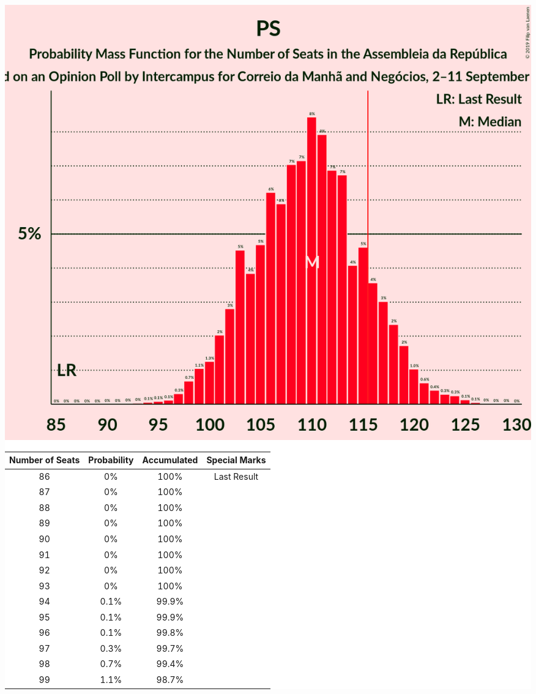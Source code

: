 ![Graph with seats probability mass function not yet produced](2019-09-11-Intercampus-coalitions-seats-pmf-ps.png "Seats Probability Mass Function")

| Number of Seats | Probability | Accumulated | Special Marks |
|:---------------:|:-----------:|:-----------:|:-------------:|
| 86 | 0% | 100% | Last Result |
| 87 | 0% | 100% |  |
| 88 | 0% | 100% |  |
| 89 | 0% | 100% |  |
| 90 | 0% | 100% |  |
| 91 | 0% | 100% |  |
| 92 | 0% | 100% |  |
| 93 | 0% | 100% |  |
| 94 | 0.1% | 99.9% |  |
| 95 | 0.1% | 99.9% |  |
| 96 | 0.1% | 99.8% |  |
| 97 | 0.3% | 99.7% |  |
| 98 | 0.7% | 99.4% |  |
| 99 | 1.1% | 98.7% |  |